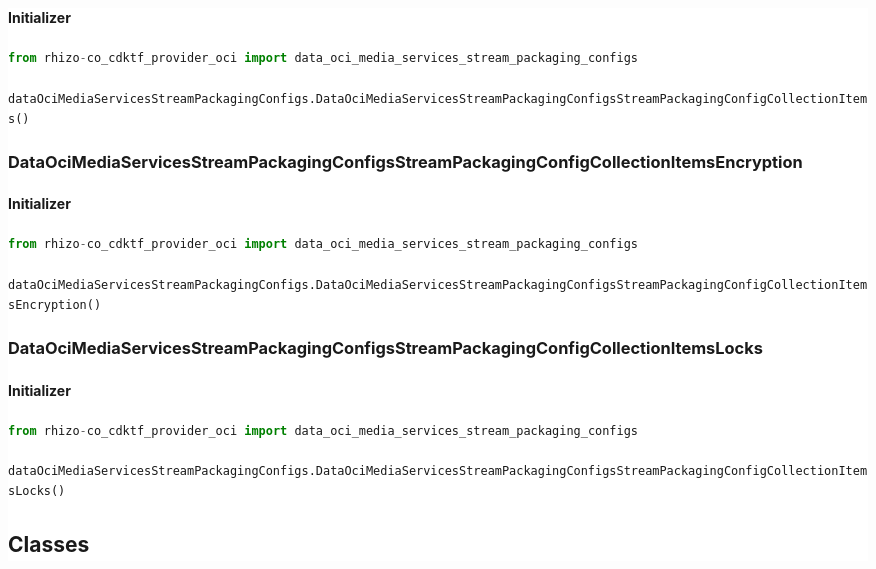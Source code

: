 #### Initializer <a name="Initializer" id="rhizo-co-terraform-provider-oci.dataOciMediaServicesStreamPackagingConfigs.DataOciMediaServicesStreamPackagingConfigsStreamPackagingConfigCollectionItems.Initializer"></a>

```python
from rhizo-co_cdktf_provider_oci import data_oci_media_services_stream_packaging_configs

dataOciMediaServicesStreamPackagingConfigs.DataOciMediaServicesStreamPackagingConfigsStreamPackagingConfigCollectionItems()
```


### DataOciMediaServicesStreamPackagingConfigsStreamPackagingConfigCollectionItemsEncryption <a name="DataOciMediaServicesStreamPackagingConfigsStreamPackagingConfigCollectionItemsEncryption" id="rhizo-co-terraform-provider-oci.dataOciMediaServicesStreamPackagingConfigs.DataOciMediaServicesStreamPackagingConfigsStreamPackagingConfigCollectionItemsEncryption"></a>

#### Initializer <a name="Initializer" id="rhizo-co-terraform-provider-oci.dataOciMediaServicesStreamPackagingConfigs.DataOciMediaServicesStreamPackagingConfigsStreamPackagingConfigCollectionItemsEncryption.Initializer"></a>

```python
from rhizo-co_cdktf_provider_oci import data_oci_media_services_stream_packaging_configs

dataOciMediaServicesStreamPackagingConfigs.DataOciMediaServicesStreamPackagingConfigsStreamPackagingConfigCollectionItemsEncryption()
```


### DataOciMediaServicesStreamPackagingConfigsStreamPackagingConfigCollectionItemsLocks <a name="DataOciMediaServicesStreamPackagingConfigsStreamPackagingConfigCollectionItemsLocks" id="rhizo-co-terraform-provider-oci.dataOciMediaServicesStreamPackagingConfigs.DataOciMediaServicesStreamPackagingConfigsStreamPackagingConfigCollectionItemsLocks"></a>

#### Initializer <a name="Initializer" id="rhizo-co-terraform-provider-oci.dataOciMediaServicesStreamPackagingConfigs.DataOciMediaServicesStreamPackagingConfigsStreamPackagingConfigCollectionItemsLocks.Initializer"></a>

```python
from rhizo-co_cdktf_provider_oci import data_oci_media_services_stream_packaging_configs

dataOciMediaServicesStreamPackagingConfigs.DataOciMediaServicesStreamPackagingConfigsStreamPackagingConfigCollectionItemsLocks()
```


## Classes <a name="Classes" id="Classes"></a>
